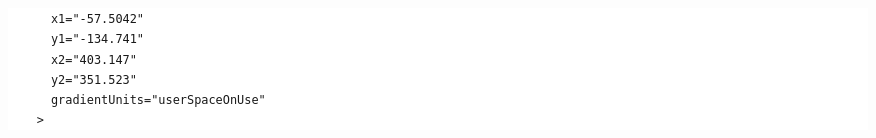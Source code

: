           x1="-57.5042"
          y1="-134.741"
          x2="403.147"
          y2="351.523"
          gradientUnits="userSpaceOnUse"
        >
<stop offset="0.214779" stopColor="#AF53FF" />
<stop offset="0.781583" stopColor="#B253FF" stopOpacity="0" />
</linearGradient>
<linearGradient
          id="paint1_linear_120_7480"
          x1="-122.154"
          y1="-103.098"
          x2="342.232"
          y2="379.765"
          gradientUnits="userSpaceOnUse"
        >
<stop offset="0.214779" stopColor="#AF53FF" />
<stop offset="0.781583" stopColor="#9E53FF" stopOpacity="0" />
</linearGradient>
<linearGradient
          id="paint2_linear_120_7480"
          x1="-106.717"
          y1="-138.534"
          x2="359.545"
          y2="342.58"
          gradientUnits="userSpaceOnUse"
        >
<stop offset="0.214779" stopColor="#9D53FF" />
<stop offset="0.781583" stopColor="#A953FF" stopOpacity="0" />
</linearGradient>
<linearGradient
          id="paint3_linear_120_7480"
          x1="72.701"
          y1="54.347"
          x2="217.209"
          y2="187.221"
          gradientUnits="userSpaceOnUse"
        >
<stop stopColor="#AF81FF" />
<stop offset="1" stopColor="#C081FF" stopOpacity="0" />
</linearGradient>
<linearGradient
          id="paint4_linear_120_7480"
          x1="79.4978"
          y1="0.191681"
          x2="224.006"
          y2="133.065"
          gradientUnits="userSpaceOnUse"
        >
<stop stopColor="#AF81FF" />
<stop offset="1" stopColor="#C081FF" stopOpacity="0" />
</linearGradient>
<linearGradient
          id="paint5_linear_120_7480"
          x1="79.6568"
          y1="21.8377"
          x2="234.515"
          y2="174.189"
          gradientUnits="userSpaceOnUse"
        >
<stop stopColor="#B981FF" />
<stop offset="1" stopColor="#CF81FF" stopOpacity="0" />
</linearGradient>